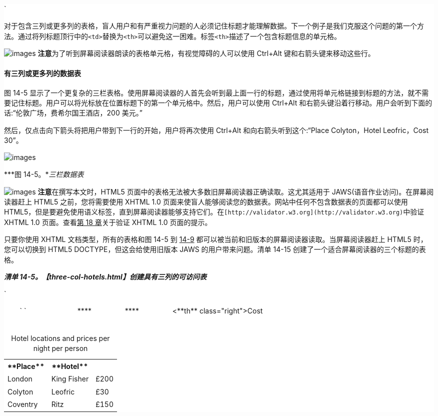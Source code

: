 </html>`

对于包含三列或更多列的表格，盲人用户和有严重视力问题的人必须记住标题才能理解数据。下一个例子是我们克服这个问题的第一个方法。通过将列标题顶行中的`<td>`替换为`<th>`可以避免这一困难。标签`<th>`描述了一个包含标题信息的单元格。

![images](images/square.jpg) **注意**为了听到屏幕阅读器朗读的表格单元格，有视觉障碍的人可以使用 Ctrl+Alt 键和右箭头键来移动这些行。

#### 有三列或更多列的数据表

图 14-5 显示了一个更复杂的三栏表格。使用屏幕阅读器的人首先会听到最上面一行的标题，通过使用将单元格链接到标题的方法，就不需要记住标题。用户可以将光标放在位置标题下的第一个单元格中。然后，用户可以使用 Ctrl+Alt 和右箭头键沿着行移动。用户会听到下面的话:“伦敦广场，费希尔国王酒店，200 美元。”

然后，仅点击向下箭头将把用户带到下一行的开始，用户将再次使用 Ctrl+Alt 和向右箭头听到这个:“Place Colyton，Hotel Leofric，Cost 30”。

![images](images/9781430242758_Fig14-05.jpg)

***图 14-5。**三栏数据表*

![images](images/square.jpg) **注意**在撰写本文时，HTML5 页面中的表格无法被大多数旧屏幕阅读器正确读取。这尤其适用于 JAWS(语音作业访问)。在屏幕阅读器赶上 HTML5 之前，您将需要使用 XHTML 1.0 页面来使盲人能够阅读您的数据表。网站中任何不包含数据表的页面都可以使用 HTML5，但是要避免使用语义标签，直到屏幕阅读器能够支持它们。在`[http://validator.w3.org](http://validator.w3.org)`中验证 XHTML 1.0 页面。查看[第 18 章](18.html#ch18)关于验证 XHTML 1.0 页面的提示。

只要你使用 XHTML 文档类型，所有的表格和图 14-5 到 [14-9](#fig_14_9) 都可以被当前和旧版本的屏幕阅读器读取。当屏幕阅读器赶上 HTML5 时，您可以切换到 HTML5 DOCTYPE，但这会给使用旧版本 JAWS 的用户带来问题。清单 14-15 创建了一个适合屏幕阅读器的三个标题的表格。

***清单 14-5。【three-col-hotels.html】创建具有三列的可访问表***

`<!DOCTYPE html PUBLIC "-//W3C//DTD XHTML 1.0 Transitional//EN" "http://www.w3.org/TR/xhtml1/DTD/xhtml1-transitional.dtd">
<html >
<head>
<meta content="text/html; charset=utf-8" http-equiv="Content-Type" />
<title>Three column table with th headers</title>
        <style type="text/css">
        table { width: 330px; border:1px black solid; border-collapse:collapse; ![images](images/U002.jpg)
        font-family: "times new roman";
        }
        td { padding:0 5px 0 5px; border:1px black solid;
        }
        **th** { text-align:left; padding:0 5px 0 5px; border:1px black solid;
        }
        caption { font-weight:bold;
        }
        .right { text-align:right;
        }
        </style>` `</head>
<body>
<table summary="Simple table with headers">
<caption>Hotel locations and prices per night per person</caption>
        <tr>
                **<th>**Place**</th>**
                **<th>**Hotel**</th>**
                <**th** class="right">Cost</**th**>
        </tr>
        <tr>
                <td>London</td>
                <td>King Fisher</td>
                <td class="right">&pound;200</td>
        </tr>
        <tr>
                <td>Colyton</td>
                <td>Leofric</td>
                <td class="right">&pound;30</td>
        </tr>
        <tr>
                <td>Coventry</td>
                <td>Ritz</td>
                <td class="right">&pound;150</td>